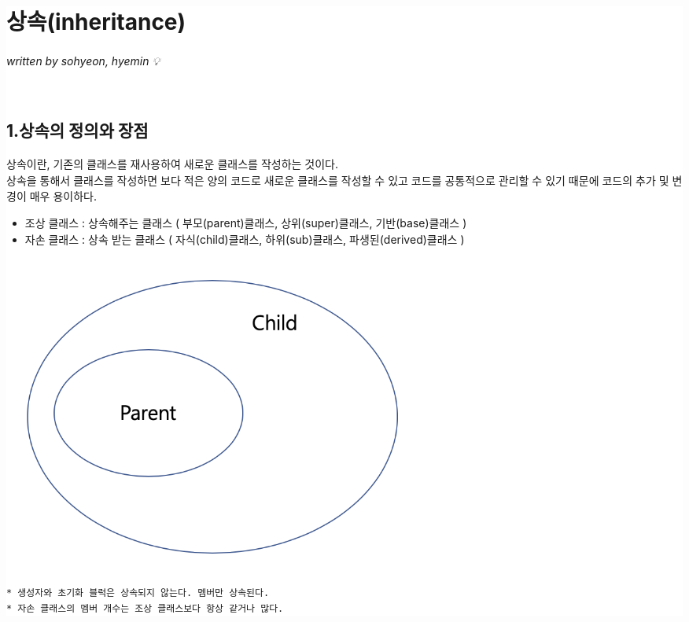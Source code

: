 # 상속(inheritance)
*written by sohyeon, hyemin 💡*

<br>

## 1.상속의 정의와 장점
상속이란, 기존의 클래스를 재사용하여 새로운 클래스를 작성하는 것이다.  
상속을 통해서 클래스를 작성하면 보다 적은 양의 코드로 새로운 클래스를 작성할 수 있고 코드를 공통적으로 관리할 수 있기 때문에 코드의 추가 및 변경이 매우 용이하다.  

* 조상 클래스 : 상속해주는 클래스 ( 부모(parent)클래스, 상위(super)클래스, 기반(base)클래스 )
* 자손 클래스 : 상속 받는 클래스 ( 자식(child)클래스, 하위(sub)클래스, 파생된(derived)클래스 )

<img src="/images/Java/resources/inheritance.png" height="400px" align="center">

```
* 생성자와 초기화 블럭은 상속되지 않는다. 멤버만 상속된다.
* 자손 클래스의 멤버 개수는 조상 클래스보다 항상 같거나 많다.
```
